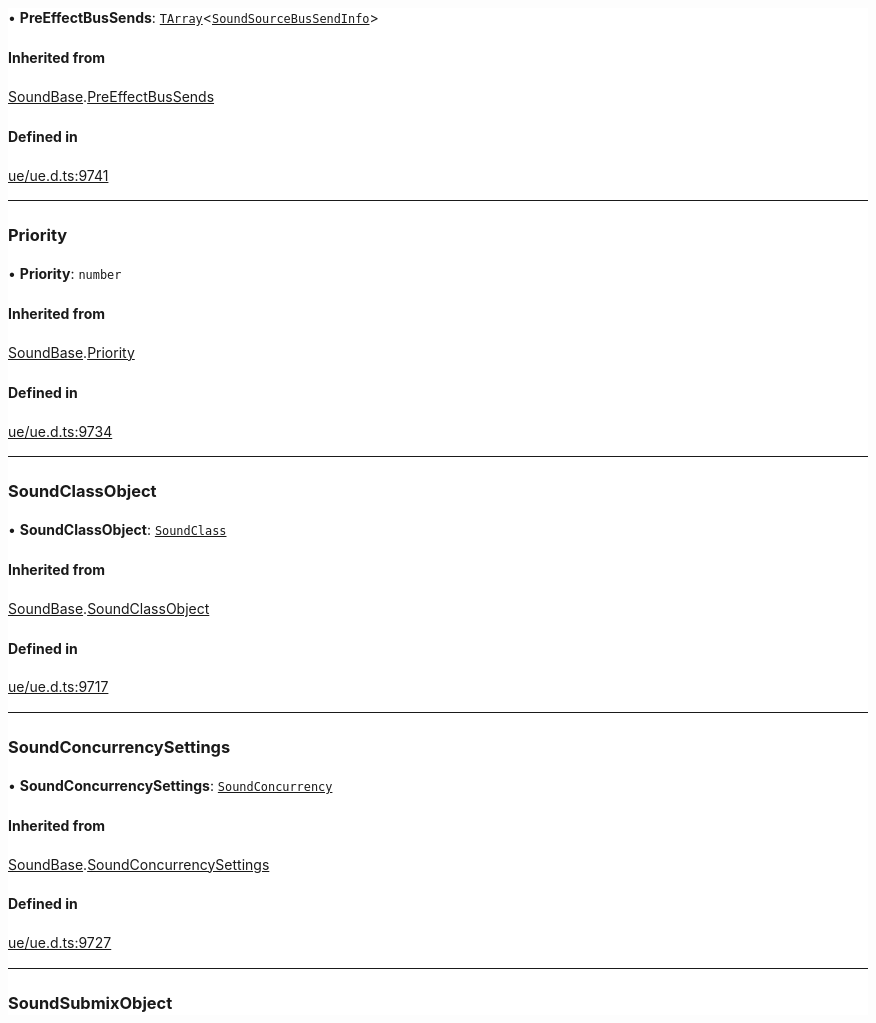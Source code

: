 • **PreEffectBusSends**: [`TArray`](../interfaces/ue_puerts.TArray.md)<[`SoundSourceBusSendInfo`](ue_ue.SoundSourceBusSendInfo.md)\>

#### Inherited from

[SoundBase](ue_ue.SoundBase.md).[PreEffectBusSends](ue_ue.SoundBase.md#preeffectbussends)

#### Defined in

[ue/ue.d.ts:9741](https://github.com/YugMetaverse/yug_typings/blob/25cad34/ue/ue.d.ts#L9741)

___

### Priority

• **Priority**: `number`

#### Inherited from

[SoundBase](ue_ue.SoundBase.md).[Priority](ue_ue.SoundBase.md#priority)

#### Defined in

[ue/ue.d.ts:9734](https://github.com/YugMetaverse/yug_typings/blob/25cad34/ue/ue.d.ts#L9734)

___

### SoundClassObject

• **SoundClassObject**: [`SoundClass`](ue_ue.SoundClass.md)

#### Inherited from

[SoundBase](ue_ue.SoundBase.md).[SoundClassObject](ue_ue.SoundBase.md#soundclassobject)

#### Defined in

[ue/ue.d.ts:9717](https://github.com/YugMetaverse/yug_typings/blob/25cad34/ue/ue.d.ts#L9717)

___

### SoundConcurrencySettings

• **SoundConcurrencySettings**: [`SoundConcurrency`](ue_ue.SoundConcurrency.md)

#### Inherited from

[SoundBase](ue_ue.SoundBase.md).[SoundConcurrencySettings](ue_ue.SoundBase.md#soundconcurrencysettings)

#### Defined in

[ue/ue.d.ts:9727](https://github.com/YugMetaverse/yug_typings/blob/25cad34/ue/ue.d.ts#L9727)

___

### SoundSubmixObject
